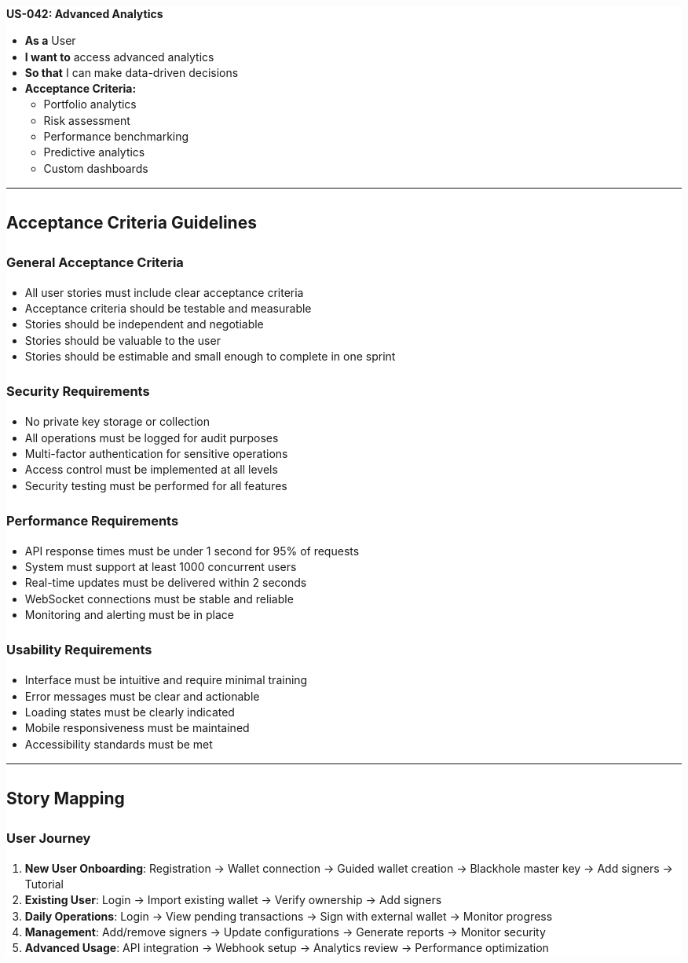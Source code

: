 **US-042: Advanced Analytics**
- **As a** User
- **I want to** access advanced analytics
- **So that** I can make data-driven decisions
- **Acceptance Criteria:**
  - Portfolio analytics
  - Risk assessment
  - Performance benchmarking
  - Predictive analytics
  - Custom dashboards

---

## Acceptance Criteria Guidelines

### General Acceptance Criteria
- All user stories must include clear acceptance criteria
- Acceptance criteria should be testable and measurable
- Stories should be independent and negotiable
- Stories should be valuable to the user
- Stories should be estimable and small enough to complete in one sprint

### Security Requirements
- No private key storage or collection
- All operations must be logged for audit purposes
- Multi-factor authentication for sensitive operations
- Access control must be implemented at all levels
- Security testing must be performed for all features

### Performance Requirements
- API response times must be under 1 second for 95% of requests
- System must support at least 1000 concurrent users
- Real-time updates must be delivered within 2 seconds
- WebSocket connections must be stable and reliable
- Monitoring and alerting must be in place

### Usability Requirements
- Interface must be intuitive and require minimal training
- Error messages must be clear and actionable
- Loading states must be clearly indicated
- Mobile responsiveness must be maintained
- Accessibility standards must be met

---

## Story Mapping

### User Journey
1. **New User Onboarding**: Registration → Wallet connection → Guided wallet creation → Blackhole master key → Add signers → Tutorial
2. **Existing User**: Login → Import existing wallet → Verify ownership → Add signers
3. **Daily Operations**: Login → View pending transactions → Sign with external wallet → Monitor progress
4. **Management**: Add/remove signers → Update configurations → Generate reports → Monitor security
5. **Advanced Usage**: API integration → Webhook setup → Analytics review → Performance optimization
